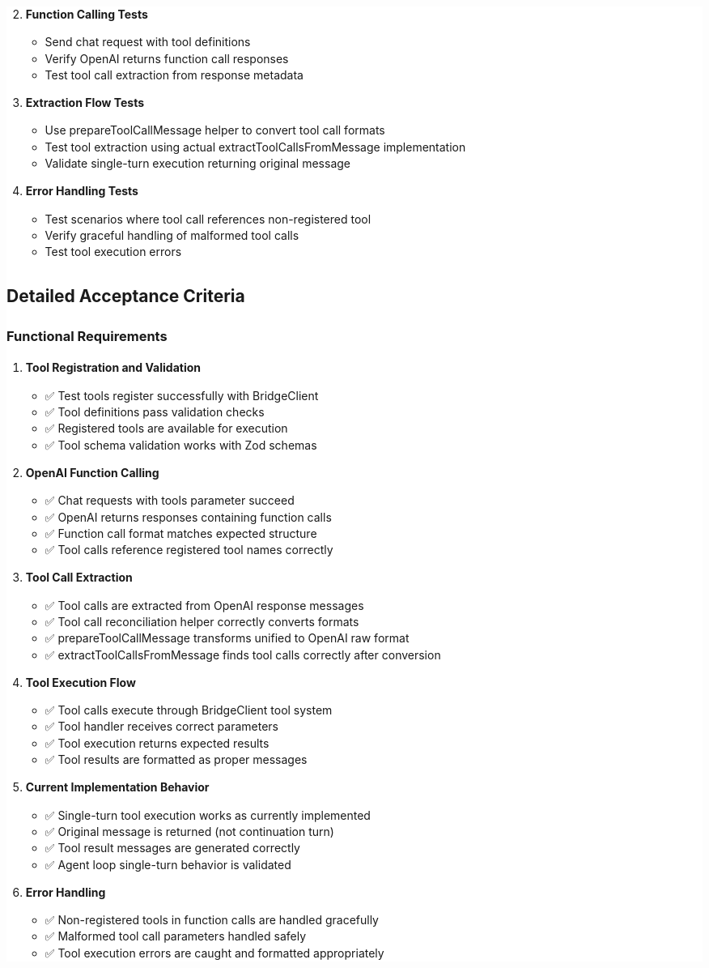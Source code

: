 2. **Function Calling Tests**
   - Send chat request with tool definitions
   - Verify OpenAI returns function call responses
   - Test tool call extraction from response metadata

3. **Extraction Flow Tests**
   - Use prepareToolCallMessage helper to convert tool call formats
   - Test tool extraction using actual extractToolCallsFromMessage implementation
   - Validate single-turn execution returning original message

4. **Error Handling Tests**
   - Test scenarios where tool call references non-registered tool
   - Verify graceful handling of malformed tool calls
   - Test tool execution errors

## Detailed Acceptance Criteria

### Functional Requirements

1. **Tool Registration and Validation**
   - ✅ Test tools register successfully with BridgeClient
   - ✅ Tool definitions pass validation checks
   - ✅ Registered tools are available for execution
   - ✅ Tool schema validation works with Zod schemas

2. **OpenAI Function Calling**
   - ✅ Chat requests with tools parameter succeed
   - ✅ OpenAI returns responses containing function calls
   - ✅ Function call format matches expected structure
   - ✅ Tool calls reference registered tool names correctly

3. **Tool Call Extraction**
   - ✅ Tool calls are extracted from OpenAI response messages
   - ✅ Tool call reconciliation helper correctly converts formats
   - ✅ prepareToolCallMessage transforms unified to OpenAI raw format
   - ✅ extractToolCallsFromMessage finds tool calls correctly after conversion

4. **Tool Execution Flow**
   - ✅ Tool calls execute through BridgeClient tool system
   - ✅ Tool handler receives correct parameters
   - ✅ Tool execution returns expected results
   - ✅ Tool results are formatted as proper messages

5. **Current Implementation Behavior**
   - ✅ Single-turn tool execution works as currently implemented
   - ✅ Original message is returned (not continuation turn)
   - ✅ Tool result messages are generated correctly
   - ✅ Agent loop single-turn behavior is validated

6. **Error Handling**
   - ✅ Non-registered tools in function calls are handled gracefully
   - ✅ Malformed tool call parameters handled safely
   - ✅ Tool execution errors are caught and formatted appropriately
